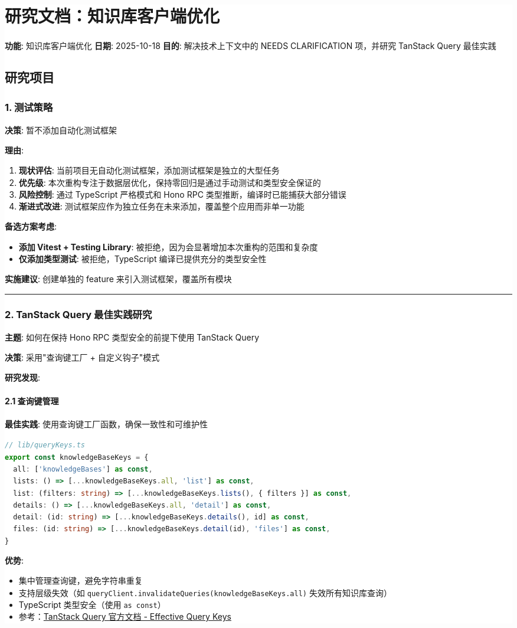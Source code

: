 # 研究文档：知识库客户端优化

**功能**: 知识库客户端优化
**日期**: 2025-10-18
**目的**: 解决技术上下文中的 NEEDS CLARIFICATION 项，并研究 TanStack Query 最佳实践

## 研究项目

### 1. 测试策略

**决策**: 暂不添加自动化测试框架

**理由**:
1. **现状评估**: 当前项目无自动化测试框架，添加测试框架是独立的大型任务
2. **优先级**: 本次重构专注于数据层优化，保持零回归是通过手动测试和类型安全保证的
3. **风险控制**: 通过 TypeScript 严格模式和 Hono RPC 类型推断，编译时已能捕获大部分错误
4. **渐进式改进**: 测试框架应作为独立任务在未来添加，覆盖整个应用而非单一功能

**备选方案考虑**:
- **添加 Vitest + Testing Library**: 被拒绝，因为会显著增加本次重构的范围和复杂度
- **仅添加类型测试**: 被拒绝，TypeScript 编译已提供充分的类型安全性

**实施建议**: 创建单独的 feature 来引入测试框架，覆盖所有模块

---

### 2. TanStack Query 最佳实践研究

**主题**: 如何在保持 Hono RPC 类型安全的前提下使用 TanStack Query

**决策**: 采用"查询键工厂 + 自定义钩子"模式

**研究发现**:

#### 2.1 查询键管理

**最佳实践**: 使用查询键工厂函数，确保一致性和可维护性

```typescript
// lib/queryKeys.ts
export const knowledgeBaseKeys = {
  all: ['knowledgeBases'] as const,
  lists: () => [...knowledgeBaseKeys.all, 'list'] as const,
  list: (filters: string) => [...knowledgeBaseKeys.lists(), { filters }] as const,
  details: () => [...knowledgeBaseKeys.all, 'detail'] as const,
  detail: (id: string) => [...knowledgeBaseKeys.details(), id] as const,
  files: (id: string) => [...knowledgeBaseKeys.detail(id), 'files'] as const,
}
```

**优势**:
- 集中管理查询键，避免字符串重复
- 支持层级失效（如 `queryClient.invalidateQueries(knowledgeBaseKeys.all)` 失效所有知识库查询）
- TypeScript 类型安全（使用 `as const`）
- 参考：[TanStack Query 官方文档 - Effective Query Keys](https://tanstack.com/query/v4/docs/react/community/tkdodos-blog#8-effective-react-query-keys)
